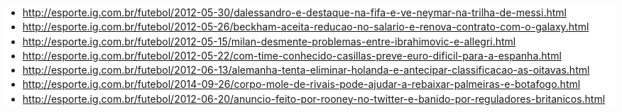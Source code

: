 - http://esporte.ig.com.br/futebol/2012-05-30/dalessandro-e-destaque-na-fifa-e-ve-neymar-na-trilha-de-messi.html
- http://esporte.ig.com.br/futebol/2012-05-26/beckham-aceita-reducao-no-salario-e-renova-contrato-com-o-galaxy.html
- http://esporte.ig.com.br/futebol/2012-05-15/milan-desmente-problemas-entre-ibrahimovic-e-allegri.html
- http://esporte.ig.com.br/futebol/2012-05-22/com-time-conhecido-casillas-preve-euro-dificil-para-a-espanha.html
- http://esporte.ig.com.br/futebol/2012-06-13/alemanha-tenta-eliminar-holanda-e-antecipar-classificacao-as-oitavas.html
- http://esporte.ig.com.br/futebol/2014-09-26/corpo-mole-de-rivais-pode-ajudar-a-rebaixar-palmeiras-e-botafogo.html
- http://esporte.ig.com.br/futebol/2012-06-20/anuncio-feito-por-rooney-no-twitter-e-banido-por-reguladores-britanicos.html
